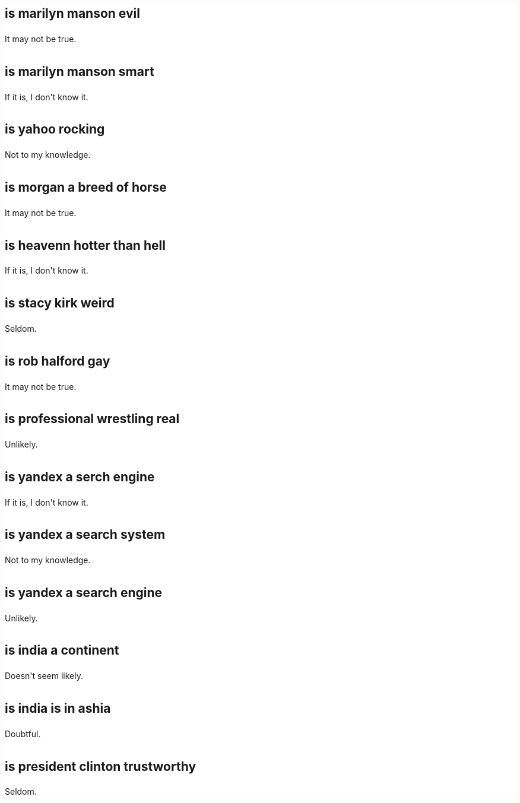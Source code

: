 ## is marilyn manson evil
It may not be true.

## is marilyn manson smart
If it is, I don't know it.

## is yahoo rocking
Not to my knowledge.

## is morgan a breed of horse
It may not be true.

## is heavenn hotter than hell
If it is, I don't know it.

## is stacy kirk weird
Seldom.

## is rob halford gay
It may not be true.

## is professional wrestling real
Unlikely.

## is yandex a serch engine
If it is, I don't know it.

## is yandex a search system
Not to my knowledge.

## is yandex a search engine
Unlikely.

## is india a continent
Doesn't seem likely.

## is india is in ashia
Doubtful.

## is president clinton trustworthy
Seldom.

